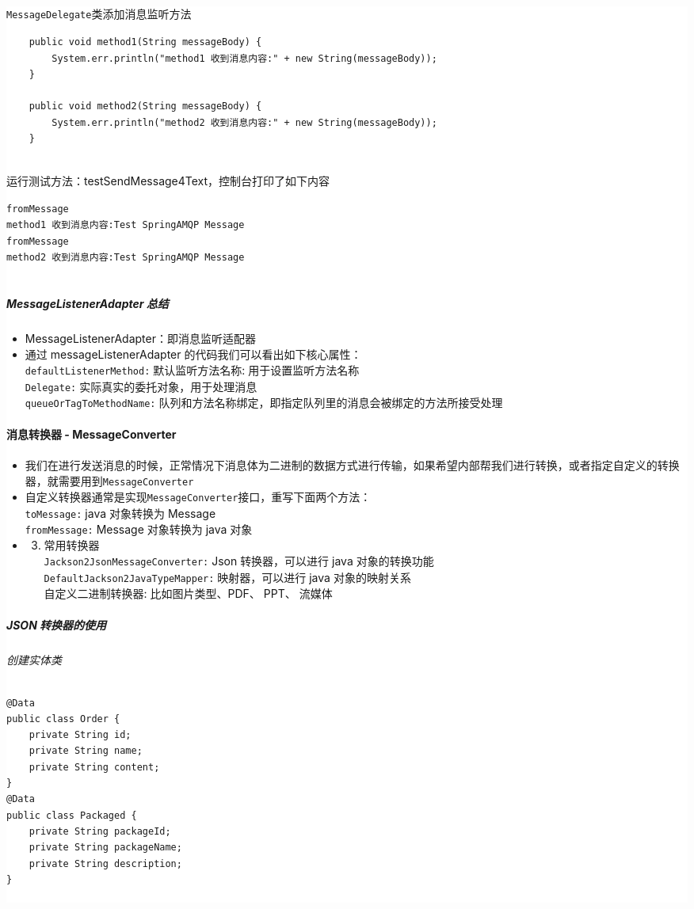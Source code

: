 ```

```

`MessageDelegate`类添加消息监听方法

```
    public void method1(String messageBody) {
        System.err.println("method1 收到消息内容:" + new String(messageBody));
    }
    
    public void method2(String messageBody) {
        System.err.println("method2 收到消息内容:" + new String(messageBody));
    }


```

运行测试方法：testSendMessage4Text，控制台打印了如下内容

```
fromMessage
method1 收到消息内容:Test SpringAMQP Message
fromMessage
method2 收到消息内容:Test SpringAMQP Message


```

##### MessageListenerAdapter 总结

*   MessageListenerAdapter：即消息监听适配器
*   通过 messageListenerAdapter 的代码我们可以看出如下核心属性：  
    `defaultListenerMethod:` 默认监听方法名称: 用于设置监听方法名称  
    `Delegate:` 实际真实的委托对象，用于处理消息  
    `queueOrTagToMethodName:` 队列和方法名称绑定，即指定队列里的消息会被绑定的方法所接受处理

#### 消息转换器 - MessageConverter

*   我们在进行发送消息的时候，正常情况下消息体为二进制的数据方式进行传输，如果希望内部帮我们进行转换，或者指定自定义的转换器，就需要用到`MessageConverter`
*   自定义转换器通常是实现`MessageConverter`接口，重写下面两个方法：  
    `toMessage:` java 对象转换为 Message  
    `fromMessage:` Message 对象转换为 java 对象
*   3. 常用转换器  
    `Jackson2JsonMessageConverter:` Json 转换器，可以进行 java 对象的转换功能  
    `DefaultJackson2JavaTypeMapper:` 映射器，可以进行 java 对象的映射关系  
    自定义二进制转换器: 比如图片类型、PDF、 PPT、 流媒体

##### JSON 转换器的使用

###### 创建实体类

```
@Data
public class Order {
    private String id;
    private String name;
    private String content;
}
@Data
public class Packaged {
    private String packageId;
    private String packageName;
    private String description;
}


```
